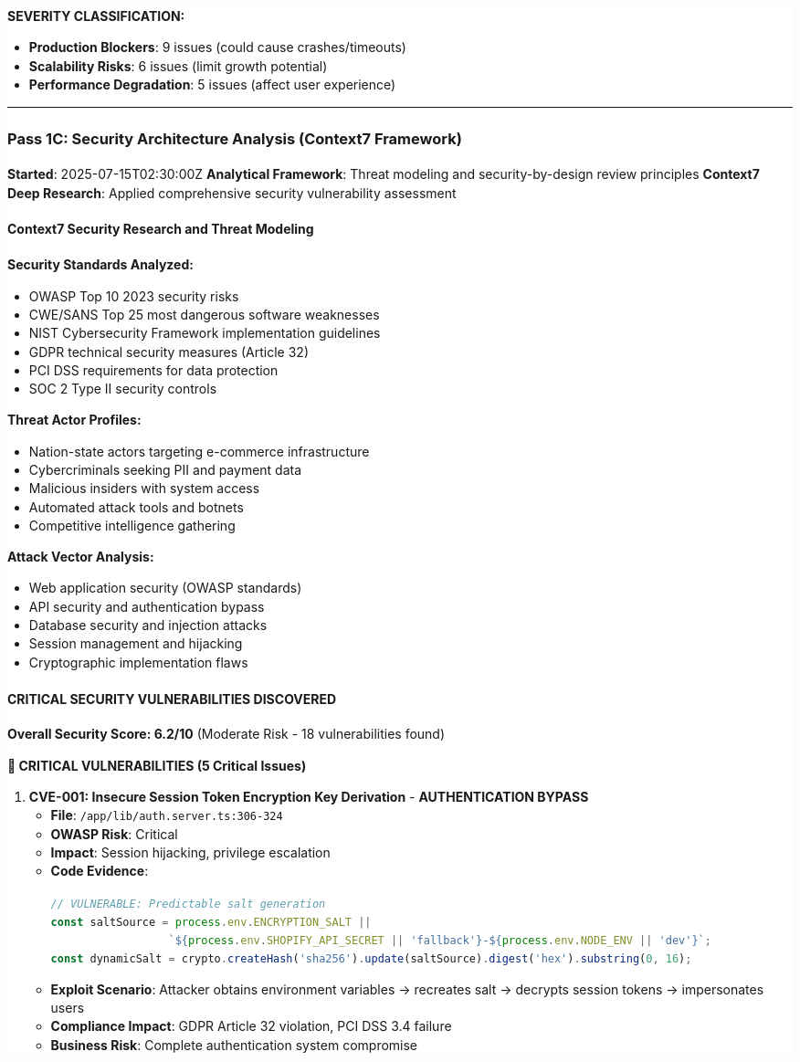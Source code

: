 **SEVERITY CLASSIFICATION:**
- **Production Blockers**: 9 issues (could cause crashes/timeouts)
- **Scalability Risks**: 6 issues (limit growth potential)
- **Performance Degradation**: 5 issues (affect user experience)

---

### Pass 1C: Security Architecture Analysis (Context7 Framework)
**Started**: 2025-07-15T02:30:00Z
**Analytical Framework**: Threat modeling and security-by-design review principles
**Context7 Deep Research**: Applied comprehensive security vulnerability assessment

#### Context7 Security Research and Threat Modeling

**Security Standards Analyzed:**
- OWASP Top 10 2023 security risks
- CWE/SANS Top 25 most dangerous software weaknesses
- NIST Cybersecurity Framework implementation guidelines
- GDPR technical security measures (Article 32)
- PCI DSS requirements for data protection
- SOC 2 Type II security controls

**Threat Actor Profiles:**
- Nation-state actors targeting e-commerce infrastructure
- Cybercriminals seeking PII and payment data
- Malicious insiders with system access
- Automated attack tools and botnets
- Competitive intelligence gathering

**Attack Vector Analysis:**
- Web application security (OWASP standards)
- API security and authentication bypass
- Database security and injection attacks
- Session management and hijacking
- Cryptographic implementation flaws

#### CRITICAL SECURITY VULNERABILITIES DISCOVERED

**Overall Security Score: 6.2/10** (Moderate Risk - 18 vulnerabilities found)

**🔴 CRITICAL VULNERABILITIES (5 Critical Issues)**

1. **CVE-001: Insecure Session Token Encryption Key Derivation** - **AUTHENTICATION BYPASS**
   - **File**: `/app/lib/auth.server.ts:306-324`
   - **OWASP Risk**: Critical
   - **Impact**: Session hijacking, privilege escalation
   - **Code Evidence**:
     ```typescript
     // VULNERABLE: Predictable salt generation
     const saltSource = process.env.ENCRYPTION_SALT || 
                       `${process.env.SHOPIFY_API_SECRET || 'fallback'}-${process.env.NODE_ENV || 'dev'}`;
     const dynamicSalt = crypto.createHash('sha256').update(saltSource).digest('hex').substring(0, 16);
     ```
   - **Exploit Scenario**: Attacker obtains environment variables → recreates salt → decrypts session tokens → impersonates users
   - **Compliance Impact**: GDPR Article 32 violation, PCI DSS 3.4 failure
   - **Business Risk**: Complete authentication system compromise
